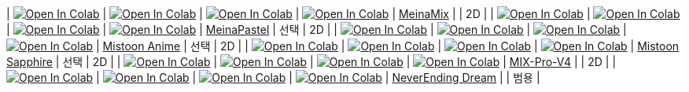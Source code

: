 | [![Open In Colab](https://colab.research.google.com/assets/colab-badge.svg)](https://colab.research.google.com/github/ninjaneural/webui/blob/master/stable/meina_mix_webui_colab.ipynb) | [![Open In Colab](https://raw.githubusercontent.com/neuralninja22/colab/master/icons/colab-badge-install.svg)](https://colab.research.google.com/github/ninjaneural/webui/blob/master/install/meina_mix_webui_colab.ipynb) | [![Open In Colab](https://raw.githubusercontent.com/neuralninja22/colab/master/icons/colab-badge-nightly.svg)](https://colab.research.google.com/github/ninjaneural/webui/blob/master/nightly/meina_mix_webui_colab.ipynb) | [![Open In Colab](https://colab.research.google.com/assets/colab-badge.svg)](https://colab.research.google.com/github/ninjaneural/webui/blob/master/deforum/meina_mix_webui_colab.ipynb) | [MeinaMix](https://huggingface.co/Meina/MeinaMix)                    |  | 2D                      |
| [![Open In Colab](https://colab.research.google.com/assets/colab-badge.svg)](https://colab.research.google.com/github/ninjaneural/webui/blob/master/stable/meina_pastel_webui_colab.ipynb) | [![Open In Colab](https://raw.githubusercontent.com/neuralninja22/colab/master/icons/colab-badge-install.svg)](https://colab.research.google.com/github/ninjaneural/webui/blob/master/install/meina_pastel_webui_colab.ipynb) | [![Open In Colab](https://raw.githubusercontent.com/neuralninja22/colab/master/icons/colab-badge-nightly.svg)](https://colab.research.google.com/github/ninjaneural/webui/blob/master/nightly/meina_pastel_webui_colab.ipynb) | [![Open In Colab](https://colab.research.google.com/assets/colab-badge.svg)](https://colab.research.google.com/github/ninjaneural/webui/blob/master/deforum/meina_pastel_webui_colab.ipynb) | [MeinaPastel](https://huggingface.co/Meina/MeinaPastel)                    | 선택 | 2D                      |
| [![Open In Colab](https://colab.research.google.com/assets/colab-badge.svg)](https://colab.research.google.com/github/ninjaneural/webui/blob/master/stable/mistoon_anime_webui_colab.ipynb) | [![Open In Colab](https://raw.githubusercontent.com/neuralninja22/colab/master/icons/colab-badge-install.svg)](https://colab.research.google.com/github/ninjaneural/webui/blob/master/install/mistoon_anime_webui_colab.ipynb) | [![Open In Colab](https://raw.githubusercontent.com/neuralninja22/colab/master/icons/colab-badge-nightly.svg)](https://colab.research.google.com/github/ninjaneural/webui/blob/master/nightly/mistoon_anime_webui_colab.ipynb) | [![Open In Colab](https://colab.research.google.com/assets/colab-badge.svg)](https://colab.research.google.com/github/ninjaneural/webui/blob/master/deforum/mistoon_anime_webui_colab.ipynb) | [Mistoon Anime](https://civitai.com/models/24149/mistoonanime)                    | 선택 | 2D                      |
| [![Open In Colab](https://colab.research.google.com/assets/colab-badge.svg)](https://colab.research.google.com/github/ninjaneural/webui/blob/master/stable/mistoon_sapphire_webui_colab.ipynb) | [![Open In Colab](https://raw.githubusercontent.com/neuralninja22/colab/master/icons/colab-badge-install.svg)](https://colab.research.google.com/github/ninjaneural/webui/blob/master/install/mistoon_sapphire_webui_colab.ipynb) | [![Open In Colab](https://raw.githubusercontent.com/neuralninja22/colab/master/icons/colab-badge-nightly.svg)](https://colab.research.google.com/github/ninjaneural/webui/blob/master/nightly/mistoon_sapphire_webui_colab.ipynb) | [![Open In Colab](https://colab.research.google.com/assets/colab-badge.svg)](https://colab.research.google.com/github/ninjaneural/webui/blob/master/deforum/mistoon_sapphire_webui_colab.ipynb) | [Mistoon Sapphire](https://civitai.com/models/32022)                    | 선택 | 2D                      |
| [![Open In Colab](https://colab.research.google.com/assets/colab-badge.svg)](https://colab.research.google.com/github/ninjaneural/webui/blob/master/stable/mixpro_webui_colab.ipynb) | [![Open In Colab](https://raw.githubusercontent.com/neuralninja22/colab/master/icons/colab-badge-install.svg)](https://colab.research.google.com/github/ninjaneural/webui/blob/master/install/mixpro_webui_colab.ipynb) | [![Open In Colab](https://raw.githubusercontent.com/neuralninja22/colab/master/icons/colab-badge-nightly.svg)](https://colab.research.google.com/github/ninjaneural/webui/blob/master/nightly/mixpro_webui_colab.ipynb) | [![Open In Colab](https://colab.research.google.com/assets/colab-badge.svg)](https://colab.research.google.com/github/ninjaneural/webui/blob/master/deforum/mixpro_webui_colab.ipynb) | [MIX-Pro-V4](https://civitai.com/models/7241/mix-pro-v4)                    |  | 2D                      |
| [![Open In Colab](https://colab.research.google.com/assets/colab-badge.svg)](https://colab.research.google.com/github/ninjaneural/webui/blob/master/stable/ned_webui_colab.ipynb) | [![Open In Colab](https://raw.githubusercontent.com/neuralninja22/colab/master/icons/colab-badge-install.svg)](https://colab.research.google.com/github/ninjaneural/webui/blob/master/install/ned_webui_colab.ipynb) | [![Open In Colab](https://raw.githubusercontent.com/neuralninja22/colab/master/icons/colab-badge-nightly.svg)](https://colab.research.google.com/github/ninjaneural/webui/blob/master/nightly/ned_webui_colab.ipynb) | [![Open In Colab](https://colab.research.google.com/assets/colab-badge.svg)](https://colab.research.google.com/github/ninjaneural/webui/blob/master/deforum/ned_webui_colab.ipynb) | [NeverEnding Dream](https://civitai.com/models/10028/neverending-dream-ned)                    |  | 범용                      |